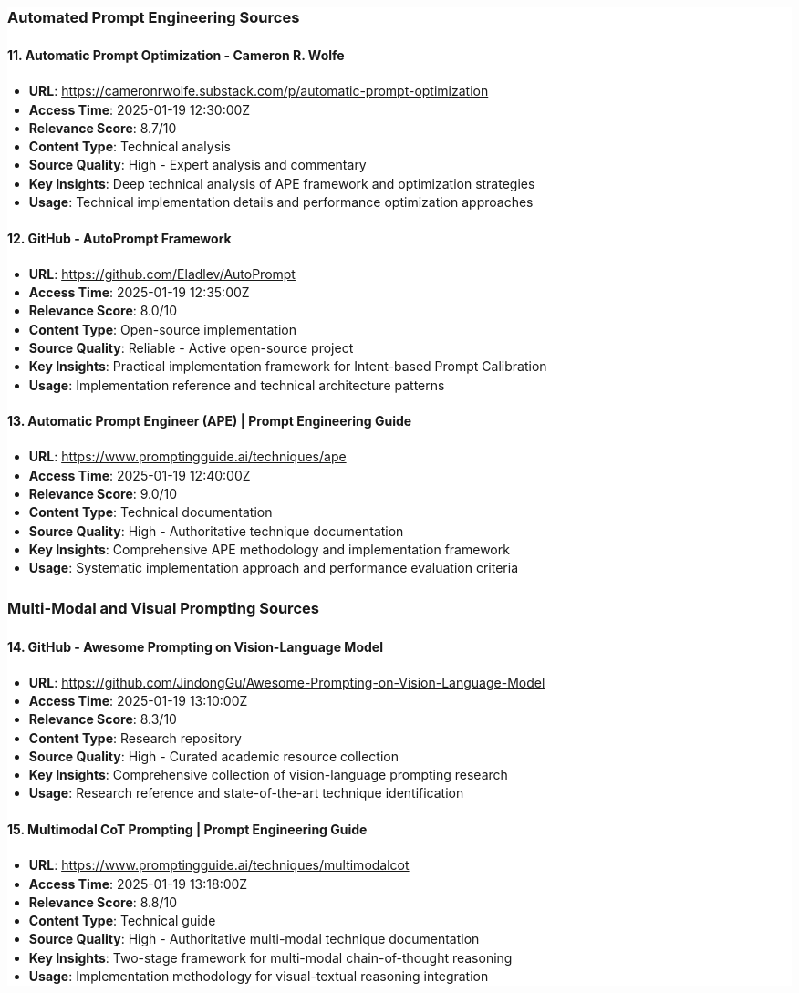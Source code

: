 ### Automated Prompt Engineering Sources

#### 11. Automatic Prompt Optimization - Cameron R. Wolfe
- **URL**: https://cameronrwolfe.substack.com/p/automatic-prompt-optimization
- **Access Time**: 2025-01-19 12:30:00Z
- **Relevance Score**: 8.7/10
- **Content Type**: Technical analysis
- **Source Quality**: High - Expert analysis and commentary
- **Key Insights**: Deep technical analysis of APE framework and optimization strategies
- **Usage**: Technical implementation details and performance optimization approaches

#### 12. GitHub - AutoPrompt Framework
- **URL**: https://github.com/Eladlev/AutoPrompt
- **Access Time**: 2025-01-19 12:35:00Z
- **Relevance Score**: 8.0/10
- **Content Type**: Open-source implementation
- **Source Quality**: Reliable - Active open-source project
- **Key Insights**: Practical implementation framework for Intent-based Prompt Calibration
- **Usage**: Implementation reference and technical architecture patterns

#### 13. Automatic Prompt Engineer (APE) | Prompt Engineering Guide
- **URL**: https://www.promptingguide.ai/techniques/ape
- **Access Time**: 2025-01-19 12:40:00Z
- **Relevance Score**: 9.0/10
- **Content Type**: Technical documentation
- **Source Quality**: High - Authoritative technique documentation
- **Key Insights**: Comprehensive APE methodology and implementation framework
- **Usage**: Systematic implementation approach and performance evaluation criteria

### Multi-Modal and Visual Prompting Sources

#### 14. GitHub - Awesome Prompting on Vision-Language Model
- **URL**: https://github.com/JindongGu/Awesome-Prompting-on-Vision-Language-Model
- **Access Time**: 2025-01-19 13:10:00Z
- **Relevance Score**: 8.3/10
- **Content Type**: Research repository
- **Source Quality**: High - Curated academic resource collection
- **Key Insights**: Comprehensive collection of vision-language prompting research
- **Usage**: Research reference and state-of-the-art technique identification

#### 15. Multimodal CoT Prompting | Prompt Engineering Guide
- **URL**: https://www.promptingguide.ai/techniques/multimodalcot
- **Access Time**: 2025-01-19 13:18:00Z
- **Relevance Score**: 8.8/10
- **Content Type**: Technical guide
- **Source Quality**: High - Authoritative multi-modal technique documentation
- **Key Insights**: Two-stage framework for multi-modal chain-of-thought reasoning
- **Usage**: Implementation methodology for visual-textual reasoning integration
